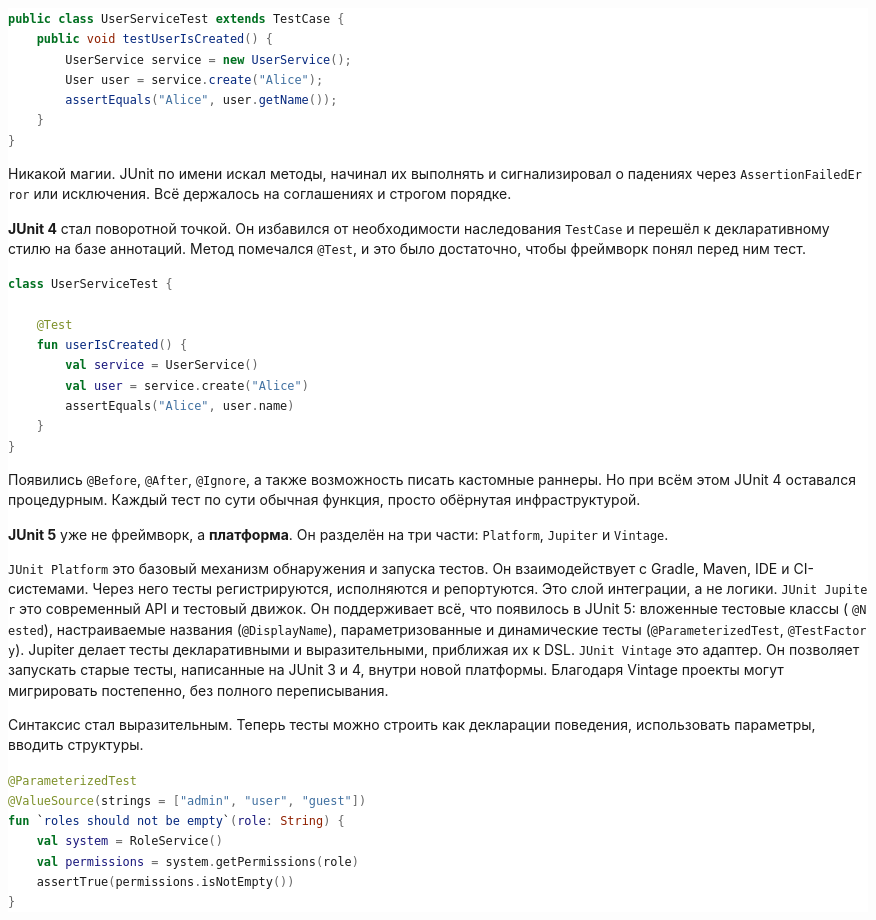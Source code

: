 ```java
public class UserServiceTest extends TestCase {
    public void testUserIsCreated() {
        UserService service = new UserService();
        User user = service.create("Alice");
        assertEquals("Alice", user.getName());
    }
}
```

Никакой магии. JUnit по имени искал методы, начинал их выполнять и сигнализировал о падениях через `AssertionFailedError` или исключения.
Всё держалось на соглашениях и строгом порядке.

**JUnit 4** стал поворотной точкой. Он избавился от необходимости наследования `TestCase` и перешёл к декларативному стилю на базе
аннотаций. Метод помечался `@Test`, и это было достаточно, чтобы фреймворк понял перед ним тест.

```kotlin
class UserServiceTest {

    @Test
    fun userIsCreated() {
        val service = UserService()
        val user = service.create("Alice")
        assertEquals("Alice", user.name)
    }
}
```

Появились `@Before`, `@After`, `@Ignore`, а также возможность писать кастомные раннеры. Но при всём этом JUnit 4 оставался процедурным.
Каждый тест по сути обычная функция, просто обёрнутая инфраструктурой.

**JUnit 5** уже не фреймворк, а **платформа**. Он разделён на три части: `Platform`, `Jupiter` и `Vintage`.

`JUnit Platform` это базовый механизм обнаружения и запуска тестов. Он взаимодействует с Gradle, Maven, IDE и CI-системами. Через него
тесты регистрируются, исполняются и репортуются. Это слой интеграции, а не логики.
`JUnit Jupiter` это современный API и тестовый движок. Он поддерживает всё, что появилось в JUnit 5: вложенные тестовые классы (
`@Nested`), настраиваемые названия (`@DisplayName`), параметризованные и динамические тесты (`@ParameterizedTest`, `@TestFactory`). Jupiter
делает тесты декларативными и выразительными, приближая их к DSL.
`JUnit Vintage` это адаптер. Он позволяет запускать старые тесты, написанные на JUnit 3 и 4, внутри новой платформы. Благодаря Vintage
проекты могут мигрировать постепенно, без полного переписывания.

Синтаксис стал выразительным. Теперь тесты можно строить как декларации поведения, использовать параметры, вводить структуры.

```kotlin
@ParameterizedTest
@ValueSource(strings = ["admin", "user", "guest"])
fun `roles should not be empty`(role: String) {
    val system = RoleService()
    val permissions = system.getPermissions(role)
    assertTrue(permissions.isNotEmpty())
}
```
